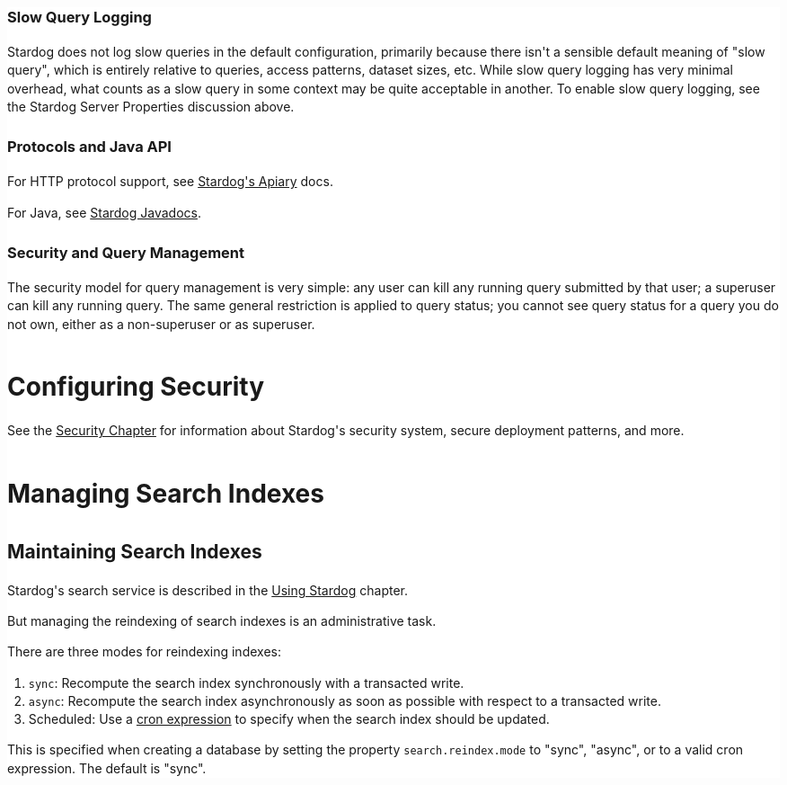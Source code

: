 ### Slow Query Logging

Stardog does not log slow queries in the default configuration,
primarily because there isn't a sensible default meaning of "slow
query", which is entirely relative to queries, access patterns, dataset
sizes, etc. While slow query logging has very minimal overhead, what
counts as a slow query in some context may be quite acceptable in
another. To enable slow query logging, see the Stardog Server Properties
discussion above.

### Protocols and Java API

For HTTP protocol support, see [Stardog's
Apiary](http://docs.stardog.apiary.io/) docs.

For Java, see [Stardog Javadocs](http://stardog.com/docs/java/snarl/).

### Security and Query Management

The security model for query management is very simple: any user can
kill any running query submitted by that user; a superuser can kill any
running query. The same general restriction is applied to query status;
you cannot see query status for a query you do not own, either as a
non-superuser or as superuser.

Configuring Security
====================

See the [Security Chapter](../security) for information about Stardog's
security system, secure deployment patterns, and more.

Managing Search Indexes
=======================

Maintaining Search Indexes
--------------------------

Stardog's search service is described in the [Using Stardog](../using)
chapter.

But managing the reindexing of search indexes is an administrative task.

There are three modes for reindexing indexes:

1.  `sync`: Recompute the search index synchronously with a transacted
    write.
2.  `async`: Recompute the search index asynchronously as soon as
    possible with respect to a transacted write.
3.  Scheduled: Use a [cron
    expression](http://www.quartz-scheduler.org/documentation/quartz-2.1.x/tutorials/crontrigger)
    to specify when the search index should be updated.

This is specified when creating a database by setting the property
`search.reindex.mode` to "sync", "async", or to a valid cron expression.
The default is "sync".
